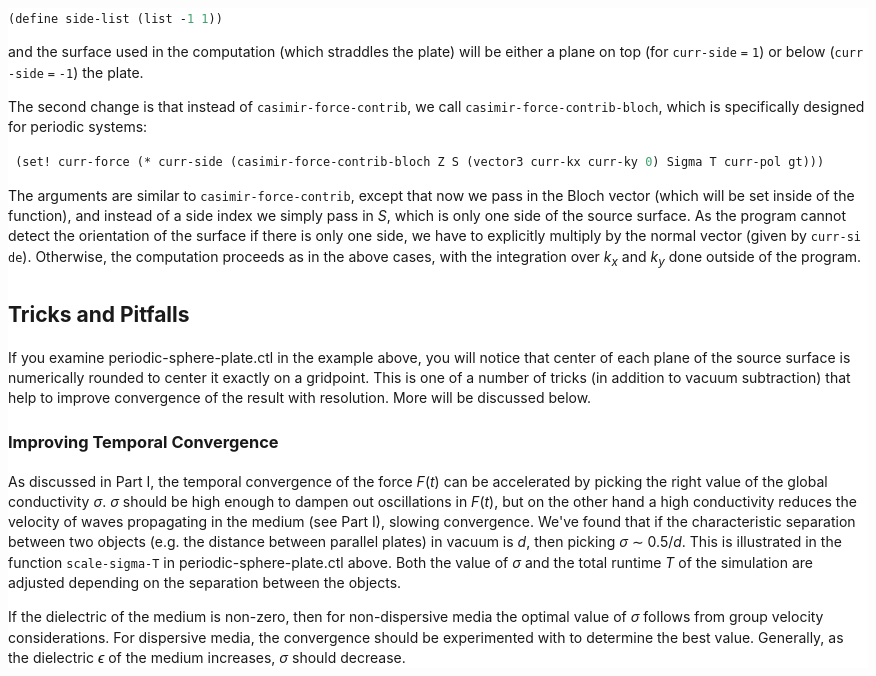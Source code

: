 ```scm
(define side-list (list -1 1))
```

and the surface used in the computation (which straddles the plate) will be either a plane on top (for `curr-side` `=` `1`) or below (`curr-side` `=` `-1`) the plate.

The second change is that instead of `casimir-force-contrib`, we call `casimir-force-contrib-bloch`, which is specifically designed for periodic systems:

```scm
 (set! curr-force (* curr-side (casimir-force-contrib-bloch Z S (vector3 curr-kx curr-ky 0) Sigma T curr-pol gt)))
```

The arguments are similar to `casimir-force-contrib`, except that now we pass in the Bloch vector (which will be set inside of the function), and instead of a side index we simply pass in $S$, which is only one side of the source surface. As the program cannot detect the orientation of the surface if there is only one side, we have to explicitly multiply by the normal vector (given by `curr-side`). Otherwise, the computation proceeds as in the above cases, with the integration over $k_x$ and $k_y$ done outside of the program.

Tricks and Pitfalls
-------------------

If you examine periodic-sphere-plate.ctl in the example above, you will notice that center of each plane of the source surface is numerically rounded to center it exactly on a gridpoint. This is one of a number of tricks (in addition to vacuum subtraction) that help to improve convergence of the result with resolution. More will be discussed below.

### Improving Temporal Convergence

As discussed in Part I, the temporal convergence of the force $F(t)$ can be accelerated by picking the right value of the global conductivity $σ$. $σ$ should be high enough to dampen out oscillations in $F(t)$, but on the other hand a high conductivity reduces the velocity of waves propagating in the medium (see Part I), slowing convergence. We've found that if the characteristic separation between two objects (e.g. the distance between parallel plates) in vacuum is $d$, then picking $σ ~\sim~ 0.5/d$. This is illustrated in the function `scale-sigma-T` in periodic-sphere-plate.ctl above. Both the value of $σ$ and the total runtime $T$ of the simulation are adjusted depending on the separation between the objects.

If the dielectric of the medium is non-zero, then for non-dispersive media the optimal value of $σ$ follows from group velocity considerations. For dispersive media, the convergence should be experimented with to determine the best value. Generally, as the dielectric $\epsilon$ of the medium increases, $σ$ should decrease.

